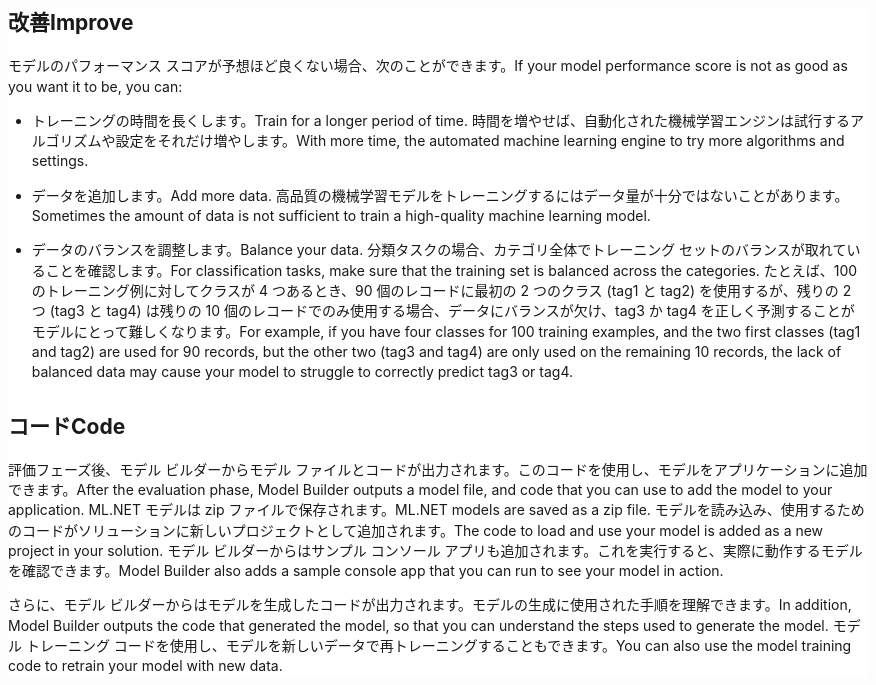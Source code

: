 ## <a name="improve"></a><span data-ttu-id="3e052-288">改善</span><span class="sxs-lookup"><span data-stu-id="3e052-288">Improve</span></span>

<span data-ttu-id="3e052-289">モデルのパフォーマンス スコアが予想ほど良くない場合、次のことができます。</span><span class="sxs-lookup"><span data-stu-id="3e052-289">If your model performance score is not as good as you want it to be, you can:</span></span>

* <span data-ttu-id="3e052-290">トレーニングの時間を長くします。</span><span class="sxs-lookup"><span data-stu-id="3e052-290">Train for a longer period of time.</span></span> <span data-ttu-id="3e052-291">時間を増やせば、自動化された機械学習エンジンは試行するアルゴリズムや設定をそれだけ増やします。</span><span class="sxs-lookup"><span data-stu-id="3e052-291">With more time, the automated machine learning engine to try more algorithms and settings.</span></span>

* <span data-ttu-id="3e052-292">データを追加します。</span><span class="sxs-lookup"><span data-stu-id="3e052-292">Add more data.</span></span> <span data-ttu-id="3e052-293">高品質の機械学習モデルをトレーニングするにはデータ量が十分ではないことがあります。</span><span class="sxs-lookup"><span data-stu-id="3e052-293">Sometimes the amount of data is not sufficient to train a high-quality machine learning model.</span></span> 

* <span data-ttu-id="3e052-294">データのバランスを調整します。</span><span class="sxs-lookup"><span data-stu-id="3e052-294">Balance your data.</span></span> <span data-ttu-id="3e052-295">分類タスクの場合、カテゴリ全体でトレーニング セットのバランスが取れていることを確認します。</span><span class="sxs-lookup"><span data-stu-id="3e052-295">For classification tasks, make sure that the training set is balanced across the categories.</span></span> <span data-ttu-id="3e052-296">たとえば、100 のトレーニング例に対してクラスが 4 つあるとき、90 個のレコードに最初の 2 つのクラス (tag1 と tag2) を使用するが、残りの 2 つ (tag3 と tag4) は残りの 10 個のレコードでのみ使用する場合、データにバランスが欠け、tag3 か tag4 を正しく予測することがモデルにとって難しくなります。</span><span class="sxs-lookup"><span data-stu-id="3e052-296">For example, if you have four classes for 100 training examples, and the two first classes (tag1 and tag2) are used for 90 records, but the other two (tag3 and tag4) are only used on the remaining 10 records, the lack of balanced data may cause your model to struggle to correctly predict tag3 or tag4.</span></span>

## <a name="code"></a><span data-ttu-id="3e052-297">コード</span><span class="sxs-lookup"><span data-stu-id="3e052-297">Code</span></span>

<span data-ttu-id="3e052-298">評価フェーズ後、モデル ビルダーからモデル ファイルとコードが出力されます。このコードを使用し、モデルをアプリケーションに追加できます。</span><span class="sxs-lookup"><span data-stu-id="3e052-298">After the evaluation phase, Model Builder outputs a model file, and code that you can use to add the model to your application.</span></span> <span data-ttu-id="3e052-299">ML.NET モデルは zip ファイルで保存されます。</span><span class="sxs-lookup"><span data-stu-id="3e052-299">ML.NET models are saved as a zip file.</span></span> <span data-ttu-id="3e052-300">モデルを読み込み、使用するためのコードがソリューションに新しいプロジェクトとして追加されます。</span><span class="sxs-lookup"><span data-stu-id="3e052-300">The code to load and use your model is added as a new project in your solution.</span></span> <span data-ttu-id="3e052-301">モデル ビルダーからはサンプル コンソール アプリも追加されます。これを実行すると、実際に動作するモデルを確認できます。</span><span class="sxs-lookup"><span data-stu-id="3e052-301">Model Builder also adds a sample console app that you can run to see your model in action.</span></span>

<span data-ttu-id="3e052-302">さらに、モデル ビルダーからはモデルを生成したコードが出力されます。モデルの生成に使用された手順を理解できます。</span><span class="sxs-lookup"><span data-stu-id="3e052-302">In addition, Model Builder outputs the code that generated the model, so that you can understand the steps used to generate the model.</span></span> <span data-ttu-id="3e052-303">モデル トレーニング コードを使用し、モデルを新しいデータで再トレーニングすることもできます。</span><span class="sxs-lookup"><span data-stu-id="3e052-303">You can also use the model training code to retrain your model with new data.</span></span>
